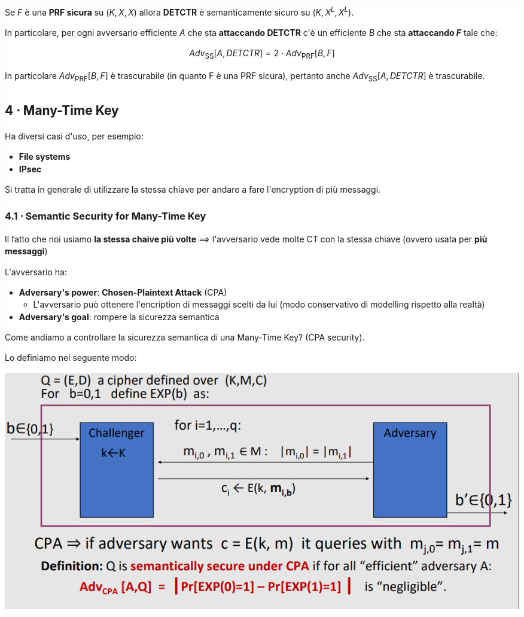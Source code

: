 Se $F$ è una **PRF sicura** su $(K,X,X)$ allora **DETCTR** è semanticamente sicuro su $(K,X^L,X^L)$.

In particolare, per ogni avversario efficiente $A$ che sta **attaccando DETCTR** c'è un efficiente $B$ che sta **attaccando $F$** tale che:

$$
Adv_{\text{SS}}[A, DETCTR] = 2 \cdot Adv_{\text{PRF}}[B,F]
$$

In particolare $Adv_{\text{PRF}}[B,F]$ è trascurabile (in quanto F è una PRF sicura), pertanto anche $Adv_{\text{SS}}[A, DETCTR]$ è trascurabile.

## 4 ⋅ Many-Time Key

Ha diversi casi d'uso, per esempio:
- **File systems**
- **IPsec**

Si tratta in generale di utilizzare la stessa chiave per andare a fare l'encryption di più messaggi. 

### 4.1 ⋅ Semantic Security for Many-Time Key

Il fatto che noi usiamo **la stessa chaive più volte** $\implies$ l'avversario vede molte CT con la stessa chiave (ovvero usata per **più messaggi**)

L'avversario ha:
- **Adversary's power**: **$\text{Chosen-Plaintext Attack}$** (CPA)
  - L'avversario può ottenere l'encription di messaggi scelti da lui (modo conservativo di modelling rispetto alla realtà)
- **Adversary's goal**: rompere la sicurezza semantica

Come andiamo a controllare la sicurezza semantica di una Many-Time Key? (CPA security).

Lo definiamo nel seguente modo:

![expb](./semanticsecofcpa.PNG)
